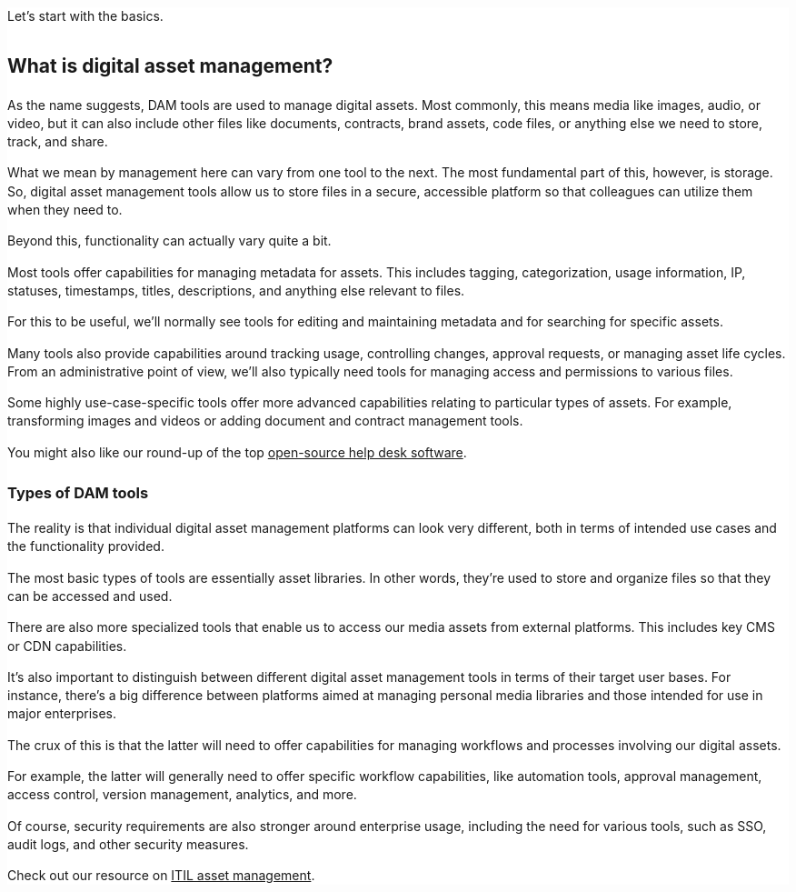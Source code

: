 Let’s start with the basics.

## What is digital asset management?

As the name suggests, DAM tools are used to manage digital assets. Most commonly, this means media like images, audio, or video, but it can also include other files like documents, contracts, brand assets, code files, or anything else we need to store, track, and share.

What we mean by management here can vary from one tool to the next. The most fundamental part of this, however, is storage. So, digital asset management tools allow us to store files in a secure, accessible platform so that colleagues can utilize them when they need to.

Beyond this, functionality can actually vary quite a bit.

Most tools offer capabilities for managing metadata for assets. This includes tagging, categorization, usage information, IP, statuses, timestamps, titles, descriptions, and anything else relevant to files.

For this to be useful, we’ll normally see tools for editing and maintaining metadata and for searching for specific assets.

Many tools also provide capabilities around tracking usage, controlling changes, approval requests, or managing asset life cycles. From an administrative point of view, we’ll also typically need tools for managing access and permissions to various files.

Some highly use-case-specific tools offer more advanced capabilities relating to particular types of assets. For example, transforming images and videos or adding document and contract management tools.

You might also like our round-up of the top [open-source help desk software](https://budibase.com/blog/inside-it/open-source-help-desk-software/).

### Types of DAM tools

The reality is that individual digital asset management platforms can look very different, both in terms of intended use cases and the functionality provided.

The most basic types of tools are essentially asset libraries. In other words, they’re used to store and organize files so that they can be accessed and used.

There are also more specialized tools that enable us to access our media assets from external platforms. This includes key CMS or CDN capabilities.

It’s also important to distinguish between different digital asset management tools in terms of their target user bases. For instance, there’s a big difference between platforms aimed at managing personal media libraries and those intended for use in major enterprises.

The crux of this is that the latter will need to offer capabilities for managing workflows and processes involving our digital assets.

For example, the latter will generally need to offer specific workflow capabilities, like automation tools, approval management, access control, version management, analytics, and more.

Of course, security requirements are also stronger around enterprise usage, including the need for various tools, such as SSO, audit logs, and other security measures.

Check out our resource on [ITIL asset management](https://budibase.com/resources/itil-processes/asset-management/).
